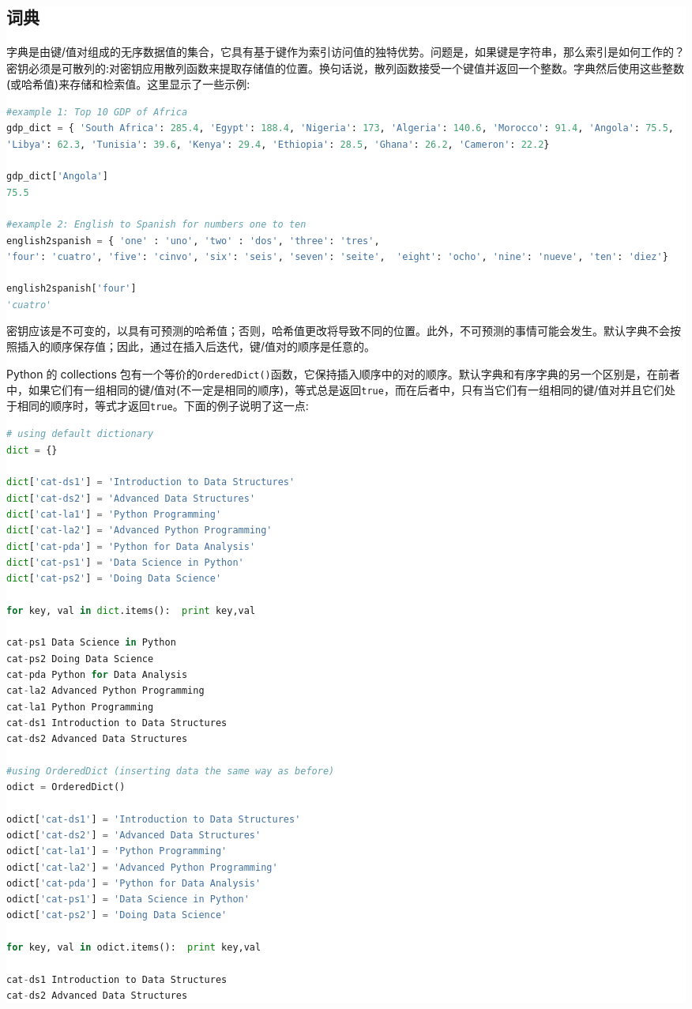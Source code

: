 ## 词典

字典是由键/值对组成的无序数据值的集合，它具有基于键作为索引访问值的独特优势。问题是，如果键是字符串，那么索引是如何工作的？密钥必须是可散列的:对密钥应用散列函数来提取存储值的位置。换句话说，散列函数接受一个键值并返回一个整数。字典然后使用这些整数(或哈希值)来存储和检索值。这里显示了一些示例:

```py
#example 1: Top 10 GDP of Africa
gdp_dict = { 'South Africa': 285.4, 'Egypt': 188.4, 'Nigeria': 173, 'Algeria': 140.6, 'Morocco': 91.4, 'Angola': 75.5, 'Libya': 62.3, 'Tunisia': 39.6, 'Kenya': 29.4, 'Ethiopia': 28.5, 'Ghana': 26.2, 'Cameron': 22.2}

gdp_dict['Angola']
75.5

#example 2: English to Spanish for numbers one to ten
english2spanish = { 'one' : 'uno', 'two' : 'dos', 'three': 'tres', 
'four': 'cuatro', 'five': 'cinvo', 'six': 'seis', 'seven': 'seite',  'eight': 'ocho', 'nine': 'nueve', 'ten': 'diez'}

english2spanish['four'] 
'cuatro'
```

密钥应该是不可变的，以具有可预测的哈希值；否则，哈希值更改将导致不同的位置。此外，不可预测的事情可能会发生。默认字典不会按照插入的顺序保存值；因此，通过在插入后迭代，键/值对的顺序是任意的。

Python 的 collections 包有一个等价的`OrderedDict()`函数，它保持插入顺序中的对的顺序。默认字典和有序字典的另一个区别是，在前者中，如果它们有一组相同的键/值对(不一定是相同的顺序)，等式总是返回`true`，而在后者中，只有当它们有一组相同的键/值对并且它们处于相同的顺序时，等式才返回`true`。下面的例子说明了这一点:

```py
# using default dictionary
dict = {}

dict['cat-ds1'] = 'Introduction to Data Structures'
dict['cat-ds2'] = 'Advanced Data Structures'
dict['cat-la1'] = 'Python Programming'
dict['cat-la2'] = 'Advanced Python Programming'
dict['cat-pda'] = 'Python for Data Analysis'
dict['cat-ps1'] = 'Data Science in Python'
dict['cat-ps2'] = 'Doing Data Science'

for key, val in dict.items():  print key,val

cat-ps1 Data Science in Python 
cat-ps2 Doing Data Science 
cat-pda Python for Data Analysis 
cat-la2 Advanced Python Programming 
cat-la1 Python Programming 
cat-ds1 Introduction to Data Structures 
cat-ds2 Advanced Data Structures

#using OrderedDict (inserting data the same way as before)
odict = OrderedDict()

odict['cat-ds1'] = 'Introduction to Data Structures'
odict['cat-ds2'] = 'Advanced Data Structures'
odict['cat-la1'] = 'Python Programming'
odict['cat-la2'] = 'Advanced Python Programming'
odict['cat-pda'] = 'Python for Data Analysis'
odict['cat-ps1'] = 'Data Science in Python'
odict['cat-ps2'] = 'Doing Data Science'

for key, val in odict.items():  print key,val

cat-ds1 Introduction to Data Structures 
cat-ds2 Advanced Data Structures 
```
